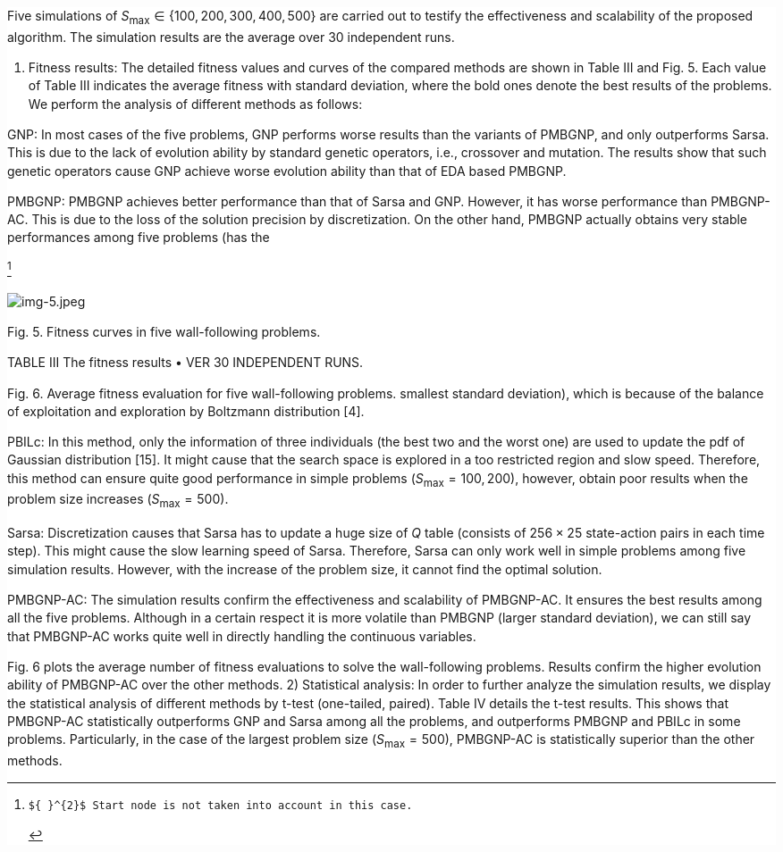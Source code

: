 Five simulations of $S_{\max } \in\{100,200,300,400,500\}$ are carried out to testify the effectiveness and scalability of the proposed algorithm. The simulation results are the average over 30 independent runs.

1) Fitness results: The detailed fitness values and curves of the compared methods are shown in Table III and Fig. 5. Each value of Table III indicates the average fitness with standard deviation, where the bold ones denote the best results of the problems. We perform the analysis of different methods as follows:

GNP: In most cases of the five problems, GNP performs worse results than the variants of PMBGNP, and only outperforms Sarsa. This is due to the lack of evolution ability by standard genetic operators, i.e., crossover and mutation. The results show that such genetic operators cause GNP achieve worse evolution ability than that of EDA based PMBGNP.

PMBGNP: PMBGNP achieves better performance than that of Sarsa and GNP. However, it has worse performance than PMBGNP-AC. This is due to the loss of the solution precision by discretization. On the other hand, PMBGNP actually obtains very stable performances among five problems (has the

[^0]
[^0]:    ${ }^{2}$ Start node is not taken into account in this case.

![img-5.jpeg](img-5.jpeg)

Fig. 5. Fitness curves in five wall-following problems.

TABLE III
The fitness results $\bullet$ VER 30 INDEPENDENT RUNS.


Fig. 6. Average fitness evaluation for five wall-following problems.
smallest standard deviation), which is because of the balance of exploitation and exploration by Boltzmann distribution [4].

PBILc: In this method, only the information of three individuals (the best two and the worst one) are used to update the pdf of Gaussian distribution [15]. It might cause that the search space is explored in a too restricted region and slow speed. Therefore, this method can ensure quite good performance in
simple problems $\left(S_{\max }=100,200\right)$, however, obtain poor results when the problem size increases $\left(S_{\max }=500\right)$.

Sarsa: Discretization causes that Sarsa has to update a huge size of $Q$ table (consists of $256 \times 25$ state-action pairs in each time step). This might cause the slow learning speed of Sarsa. Therefore, Sarsa can only work well in simple problems among five simulation results. However, with the increase of the problem size, it cannot find the optimal solution.

PMBGNP-AC: The simulation results confirm the effectiveness and scalability of PMBGNP-AC. It ensures the best results among all the five problems. Although in a certain respect it is more volatile than PMBGNP (larger standard deviation), we can still say that PMBGNP-AC works quite well in directly handling the continuous variables.

Fig. 6 plots the average number of fitness evaluations to solve the wall-following problems. Results confirm the higher evolution ability of PMBGNP-AC over the other methods.
2) Statistical analysis: In order to further analyze the simulation results, we display the statistical analysis of different methods by t-test (one-tailed, paired). Table IV details the t-test results. This shows that PMBGNP-AC statistically outperforms GNP and Sarsa among all the problems, and outperforms PMBGNP and PBILc in some problems. Particularly, in the case of the largest problem size $\left(S_{\max }=500\right)$, PMBGNP-AC is statistically superior than the other methods.


[^0]:    ${ }^{1}$ In this approach, a state is defined as a branch of a node in PMBGNP, and an action is defined as a node. Therefore, node connection $(b(i), j)$ is equivalent to state-action pair $(b(i), j)$.